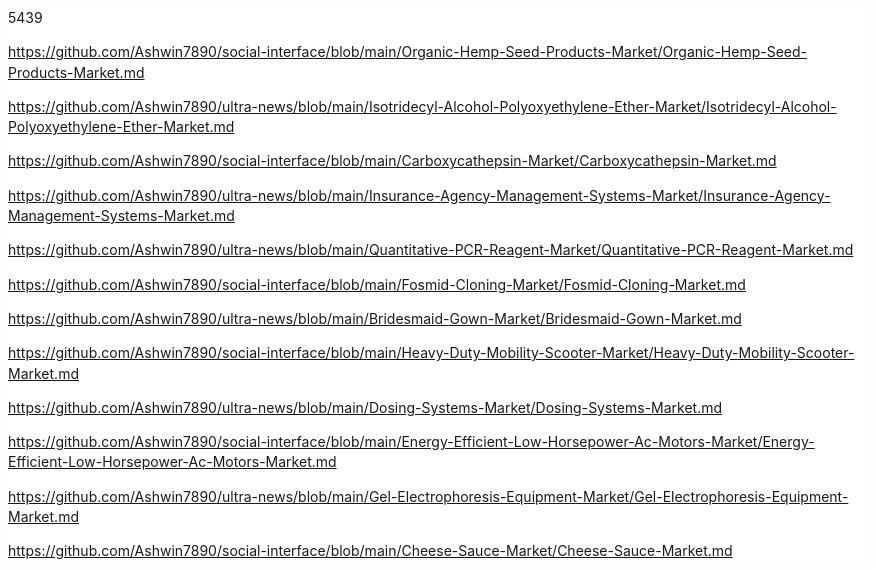 5439</p><p><a href="https://github.com/Ashwin7890/social-interface/blob/main/Organic-Hemp-Seed-Products-Market/Organic-Hemp-Seed-Products-Market.md">https://github.com/Ashwin7890/social-interface/blob/main/Organic-Hemp-Seed-Products-Market/Organic-Hemp-Seed-Products-Market.md</a></p><p><a href="https://github.com/Ashwin7890/ultra-news/blob/main/Isotridecyl-Alcohol-Polyoxyethylene-Ether-Market/Isotridecyl-Alcohol-Polyoxyethylene-Ether-Market.md">https://github.com/Ashwin7890/ultra-news/blob/main/Isotridecyl-Alcohol-Polyoxyethylene-Ether-Market/Isotridecyl-Alcohol-Polyoxyethylene-Ether-Market.md</a></p><p><a href="https://github.com/Ashwin7890/social-interface/blob/main/Carboxycathepsin-Market/Carboxycathepsin-Market.md">https://github.com/Ashwin7890/social-interface/blob/main/Carboxycathepsin-Market/Carboxycathepsin-Market.md</a></p><p><a href="https://github.com/Ashwin7890/ultra-news/blob/main/Insurance-Agency-Management-Systems-Market/Insurance-Agency-Management-Systems-Market.md">https://github.com/Ashwin7890/ultra-news/blob/main/Insurance-Agency-Management-Systems-Market/Insurance-Agency-Management-Systems-Market.md</a></p><p><a href="https://github.com/Ashwin7890/ultra-news/blob/main/Quantitative-PCR-Reagent-Market/Quantitative-PCR-Reagent-Market.md">https://github.com/Ashwin7890/ultra-news/blob/main/Quantitative-PCR-Reagent-Market/Quantitative-PCR-Reagent-Market.md</a></p><p><a href="https://github.com/Ashwin7890/social-interface/blob/main/Fosmid-Cloning-Market/Fosmid-Cloning-Market.md">https://github.com/Ashwin7890/social-interface/blob/main/Fosmid-Cloning-Market/Fosmid-Cloning-Market.md</a></p><p><a href="https://github.com/Ashwin7890/ultra-news/blob/main/Bridesmaid-Gown-Market/Bridesmaid-Gown-Market.md">https://github.com/Ashwin7890/ultra-news/blob/main/Bridesmaid-Gown-Market/Bridesmaid-Gown-Market.md</a></p><p><a href="https://github.com/Ashwin7890/social-interface/blob/main/Heavy-Duty-Mobility-Scooter-Market/Heavy-Duty-Mobility-Scooter-Market.md">https://github.com/Ashwin7890/social-interface/blob/main/Heavy-Duty-Mobility-Scooter-Market/Heavy-Duty-Mobility-Scooter-Market.md</a></p><p><a href="https://github.com/Ashwin7890/ultra-news/blob/main/Dosing-Systems-Market/Dosing-Systems-Market.md">https://github.com/Ashwin7890/ultra-news/blob/main/Dosing-Systems-Market/Dosing-Systems-Market.md</a></p><p><a href="https://github.com/Ashwin7890/social-interface/blob/main/Energy-Efficient-Low-Horsepower-Ac-Motors-Market/Energy-Efficient-Low-Horsepower-Ac-Motors-Market.md">https://github.com/Ashwin7890/social-interface/blob/main/Energy-Efficient-Low-Horsepower-Ac-Motors-Market/Energy-Efficient-Low-Horsepower-Ac-Motors-Market.md</a></p><p><a href="https://github.com/Ashwin7890/ultra-news/blob/main/Gel-Electrophoresis-Equipment-Market/Gel-Electrophoresis-Equipment-Market.md">https://github.com/Ashwin7890/ultra-news/blob/main/Gel-Electrophoresis-Equipment-Market/Gel-Electrophoresis-Equipment-Market.md</a></p><p><a href="https://github.com/Ashwin7890/social-interface/blob/main/Cheese-Sauce-Market/Cheese-Sauce-Market.md">https://github.com/Ashwin7890/social-interface/blob/main/Cheese-Sauce-Market/Cheese-Sauce-Market.md</a></p>
